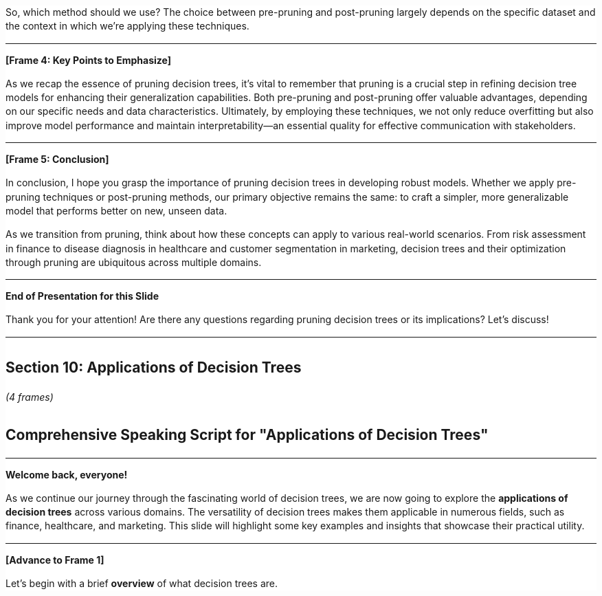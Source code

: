 So, which method should we use? The choice between pre-pruning and post-pruning largely depends on the specific dataset and the context in which we’re applying these techniques.

---

**[Frame 4: Key Points to Emphasize]**

As we recap the essence of pruning decision trees, it’s vital to remember that pruning is a crucial step in refining decision tree models for enhancing their generalization capabilities. Both pre-pruning and post-pruning offer valuable advantages, depending on our specific needs and data characteristics. Ultimately, by employing these techniques, we not only reduce overfitting but also improve model performance and maintain interpretability—an essential quality for effective communication with stakeholders.

---

**[Frame 5: Conclusion]**

In conclusion, I hope you grasp the importance of pruning decision trees in developing robust models. Whether we apply pre-pruning techniques or post-pruning methods, our primary objective remains the same: to craft a simpler, more generalizable model that performs better on new, unseen data.

As we transition from pruning, think about how these concepts can apply to various real-world scenarios. From risk assessment in finance to disease diagnosis in healthcare and customer segmentation in marketing, decision trees and their optimization through pruning are ubiquitous across multiple domains.

---

**End of Presentation for this Slide**

Thank you for your attention! Are there any questions regarding pruning decision trees or its implications? Let’s discuss!

---

## Section 10: Applications of Decision Trees
*(4 frames)*

## Comprehensive Speaking Script for "Applications of Decision Trees"

---

**Welcome back, everyone!** 

As we continue our journey through the fascinating world of decision trees, we are now going to explore the **applications of decision trees** across various domains. The versatility of decision trees makes them applicable in numerous fields, such as finance, healthcare, and marketing. This slide will highlight some key examples and insights that showcase their practical utility.

---

**[Advance to Frame 1]**

Let’s begin with a brief **overview** of what decision trees are. 
